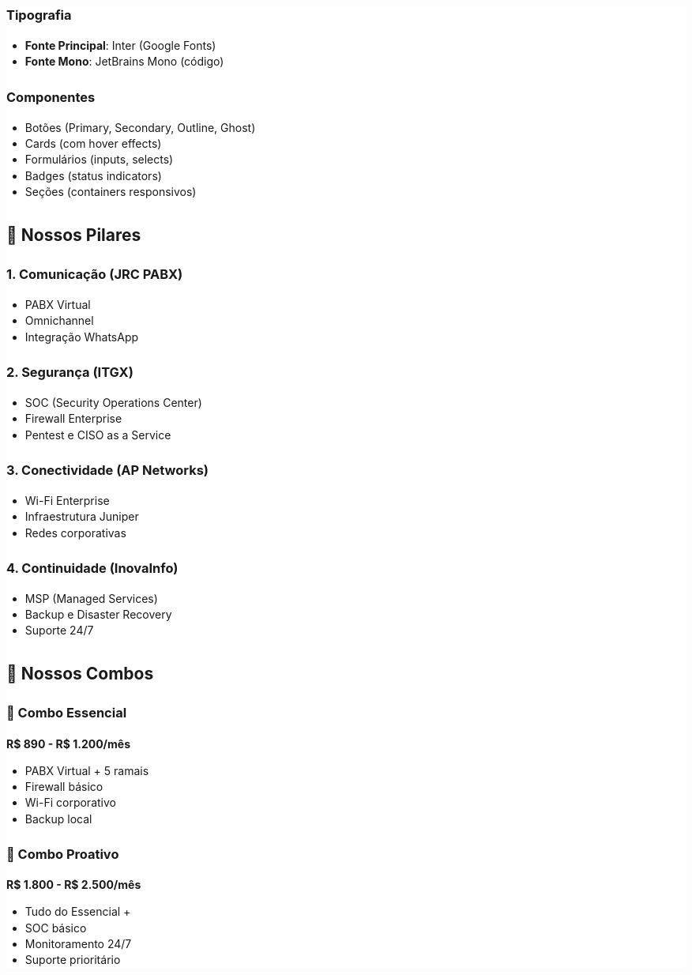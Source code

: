 ### Tipografia
- **Fonte Principal**: Inter (Google Fonts)
- **Fonte Mono**: JetBrains Mono (código)

### Componentes
- Botões (Primary, Secondary, Outline, Ghost)
- Cards (com hover effects)
- Formulários (inputs, selects)
- Badges (status indicators)
- Seções (containers responsivos)

## 🏢 Nossos Pilares

### 1. Comunicação (JRC PABX)
- PABX Virtual
- Omnichannel
- Integração WhatsApp

### 2. Segurança (ITGX)
- SOC (Security Operations Center)
- Firewall Enterprise
- Pentest e CISO as a Service

### 3. Conectividade (AP Networks)
- Wi-Fi Enterprise
- Infraestrutura Juniper
- Redes corporativas

### 4. Continuidade (InovaInfo)
- MSP (Managed Services)
- Backup e Disaster Recovery
- Suporte 24/7

## 💼 Nossos Combos

### 🎯 Combo Essencial
**R$ 890 - R$ 1.200/mês**
- PABX Virtual + 5 ramais
- Firewall básico
- Wi-Fi corporativo
- Backup local

### 🚀 Combo Proativo
**R$ 1.800 - R$ 2.500/mês**
- Tudo do Essencial +
- SOC básico
- Monitoramento 24/7
- Suporte prioritário
